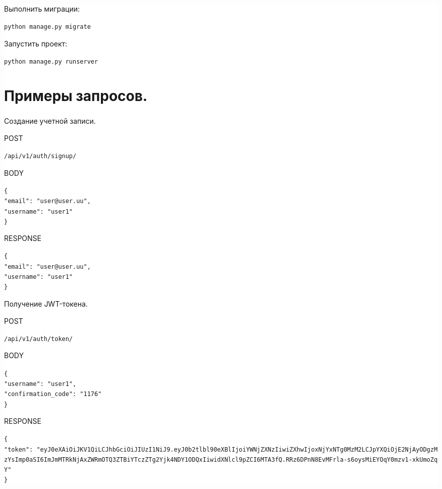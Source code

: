 Выполнить миграции:

```
python manage.py migrate
```

Запустить проект:

```
python manage.py runserver
```

# Примеры запросов.

Создание учетной записи.

POST
```
/api/v1/auth/signup/
```

BODY
```
{
"email": "user@user.uu",
"username": "user1"
}
```

RESPONSE
```
{
"email": "user@user.uu",
"username": "user1"
}
```


Получение JWT-токена.

POST
```
/api/v1/auth/token/
```

BODY
```
{
"username": "user1",
"confirmation_code": "1176"
}
```

RESPONSE
```
{
"token": "eyJ0eXAiOiJKV1QiLCJhbGciOiJIUzI1NiJ9.eyJ0b2tlbl90eXBlIjoiYWNjZXNzIiwiZXhwIjoxNjYxNTg0MzM2LCJpYXQiOjE2NjAyODgzMzYsImp0aSI6ImJmMTRkNjAxZWRmOTQ3ZTBiYTczZTg2Yjk4NDY1ODQxIiwidXNlcl9pZCI6MTA3fQ.RRz6DPnN8EvMFrla-s6oysMiEYOqY0mzv1-xkUmoZqY"
}
```
